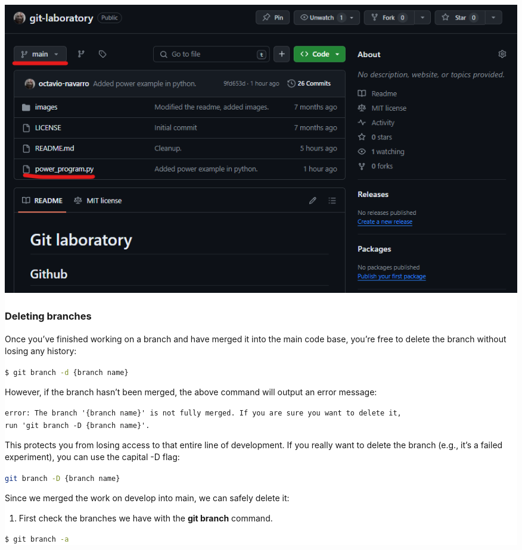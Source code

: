 ![git push finish](.images/5_branching/5_git_branch_merge_finish.png)

### Deleting branches

Once you’ve finished working on a branch and have merged it into the main code base, you’re free to delete the branch without losing any history:

```bash
$ git branch -d {branch name}
```

However, if the branch hasn’t been merged, the above command will output an error message:

```
error: The branch '{branch name}' is not fully merged. If you are sure you want to delete it, 
run 'git branch -D {branch name}'.
```

This protects you from losing access to that entire line of development. If you really want to delete the branch (e.g., it’s a failed experiment), you can use the capital -D flag:

```bash
git branch -D {branch name}
```

Since we merged the work on develop into main, we can safely delete it:

1. First check the branches we have with the **git branch** command.

```bash
$ git branch -a
```
